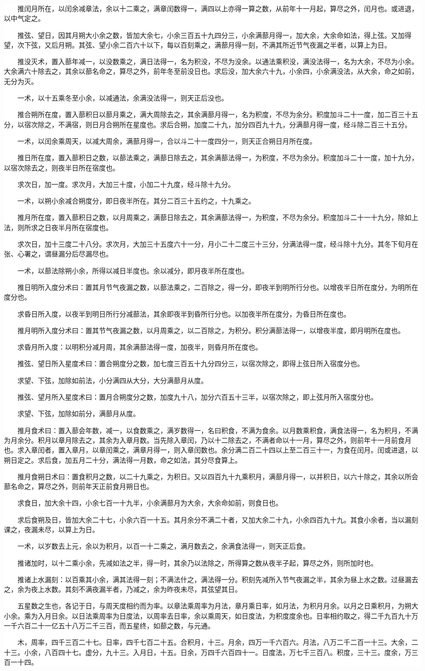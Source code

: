 　　推闰月所在，以闰余减章法，余以十二乘之，满章闰数得一，满四以上亦得一算之数，从前年十一月起，算尽之外，闰月也。或进退，以中气定之。

　　推弦、望日，因其月朔大小余之数，皆加大余七，小余三百五十九四分三，小余满蔀月得一，加大余，大余命如法，得上弦。又加得望，次下弦，又后月朔。其弦、望小余二百六十以下，每以百刻乘之，满蔀月得一刻，不满其所近节气夜漏之半者，以算上为日。

　　推没灭术，置入蔀年减一，以没数乘之，满日法得一，名为积没，不尽为没余。以通法乘积没，满没法得一，名为大余，不尽为小余。大余满六十除去之，其余以蔀名命之，算尽之外，前年冬至前没日也。求后没，加大余六十九，小余四，小余满没法，从大余，命之如前，无分为灭。

　　一术，以十五乘冬至小余，以减通法，余满没法得一，则天正后没也。

　　推合朔所在度，置入蔀积日以蔀月乘之，满大周除去之，其余满蔀月得一，名为积度，不尽为余分。积度加斗二十一度，加二百三十五分，以宿次除之，不满宿，则日月合朔所在星度也。求后合朔，加度二十九，加分四百九十九，分满蔀月得一度，经斗除二百三十五分。

　　一术，以闰余乘周天，以减大周余，满蔀月得一，合以斗二十一度四分一，则天正合朔日月所在度。

　　推日所在度，置入蔀积日之数，以蔀法乘之，满蔀日除去之，其余满蔀法得一，为积度，不尽为余分。积度加斗二十一度，加十九分，以宿次除去之，则夜半日所在宿度也。

　　求次日，加一度。求次月，大加三十度，小加二十九度，经斗除十九分。

　　一术，以朔小余减合朔度分，即日夜半所在。其分二百三十五约之，十九乘之。

　　推月所在度，置入蔀积日之数，以月周乘之，满蔀日除去之，其余满蔀法得一，为积度，不尽为余分。积度加斗二十一十九分，除如上法，则所求之日夜半月所在宿度也。

　　求次日，加十三度二十八分。求次月，大加三十五度六十一分，月小二十二度三十三分，分满法得一度，经斗除十九分。其冬下旬月在张、心署之，谓昼漏分后尽漏尽也。

　　一术，以蔀法除朔小余，所得以减日半度也。余以减分，即月夜半所在度也。

　　推日明所入度分术曰：置其月节气夜漏之数，以蔀法乘之，二百除之，得一分，即夜半到明所行分也。以增夜半日所在度分，为明所在度分也。

　　求昏日所入度，以夜半到明日所行分减蔀法，其余即夜半到昏所行分也。以加夜半所在度分，为昏日所在度也。

　　推月明所入度分术曰：置其节气夜漏之数，以月周乘之，以二百除之，为积分。积分满蔀法得一，以增夜半度，即月明所在度也。

　　求昏月所入度：以明积分减月周，其余满蔀法得一度，加夜半，则昏月所在度也。

　　推弦、望日所入星度术曰：置合朔度分之数，加七度三百五十九分四分三，以宿次除之，即得上弦日所入宿度分也。

　　求望、下弦，加除如前法，小分满四从大分，大分满蔀月从度。

　　推弦、望月所入星度术曰：置月合朔度分之数，加度九十八，加分六百五十三半，以宿次除之，即上弦月所入宿度分也。

　　求望、下弦，加除如前分，满蔀月从度。

　　推月食术曰：置入蔀会年数，减一，以食数乘之，满岁数得一，名曰积食，不满为食余。以月数乘积食，满食法得一，名为积月，不满为月余分。积月以章月除去之，其余为入章月数。当先除入章闰，乃以十二除去之，不满者命以十一月，算尽之外，则前年十一月前食月也。求入章闰者，置入章月，以章闰乘之，满章月得一，则入章闰数也。余分满二百二十四以上至二百三十一，为食在闰月。闰或进退，以朔日定之。求后食，加五月二十分，满法得一月数，命之如法，其分尽食算上。

　　推月食朔日术曰：置食积月之数，以二十九乘之，为积日。又以四百九十九乘积月，满蔀月得一，以并积日，以六十除之，其余以所会蔀名命之，算尽之外，则前年天正前食月朔日也。

　　求食日，加大余十四，小余七百一十九半，小余满蔀月为大余，大余命如前，则食日也。

　　求后食朔及日，皆加大余二十七，小余六百一十五。其月余分不满二十者，又加大余二十九，小余四百九十九。其食小余者，当以漏刻课之，夜漏未尽，以算上为日。

　　一术，以岁数去上元，余以为积月，以百一十二乘之，满月数去之，余满食法得一，则天正后食。

　　推诸加时，以十二乘小余，先减如法之半，得一时，其余乃以法除之，所得算之数从夜半子起，算尽之外，则所加时也。

　　推诸上水漏刻：以百乘其小余，满其法得一刻；不满法什之，满法得一分。积刻先减所入节气夜漏之半，其余为昼上水之数。过昼漏去之，余为夜上水数。其刻不满夜漏半者，乃减之，余为昨夜未尽，其弦望其日。

　　五星数之生也，各记于日，与周天度相约而为率。以章法乘周率为月法，章月乘日率，如月法，为积月月余。以月之日乘积月，为朔大小余。乘为入月日余。以日法乘周率为日度法，以周率去日率，余以乘周天，如日度法，为积度度余也。日率相约取之，得二千九百九十万一千六百二十一亿五十八万二千三百，而五星终，如蔀之数，与元通。

　　木，周率，四千三百二十七。日率，四千七百二十五。合积月，十三。月余，四万一千六百六。月法，八万二千二百一十三。大余，二十三。小余，八百四十七。虚分，九十三。入月日，十五。日余，万四千六百四十一。日度法，万七千三百八。积度，三十三。度余，万三百一十四。
